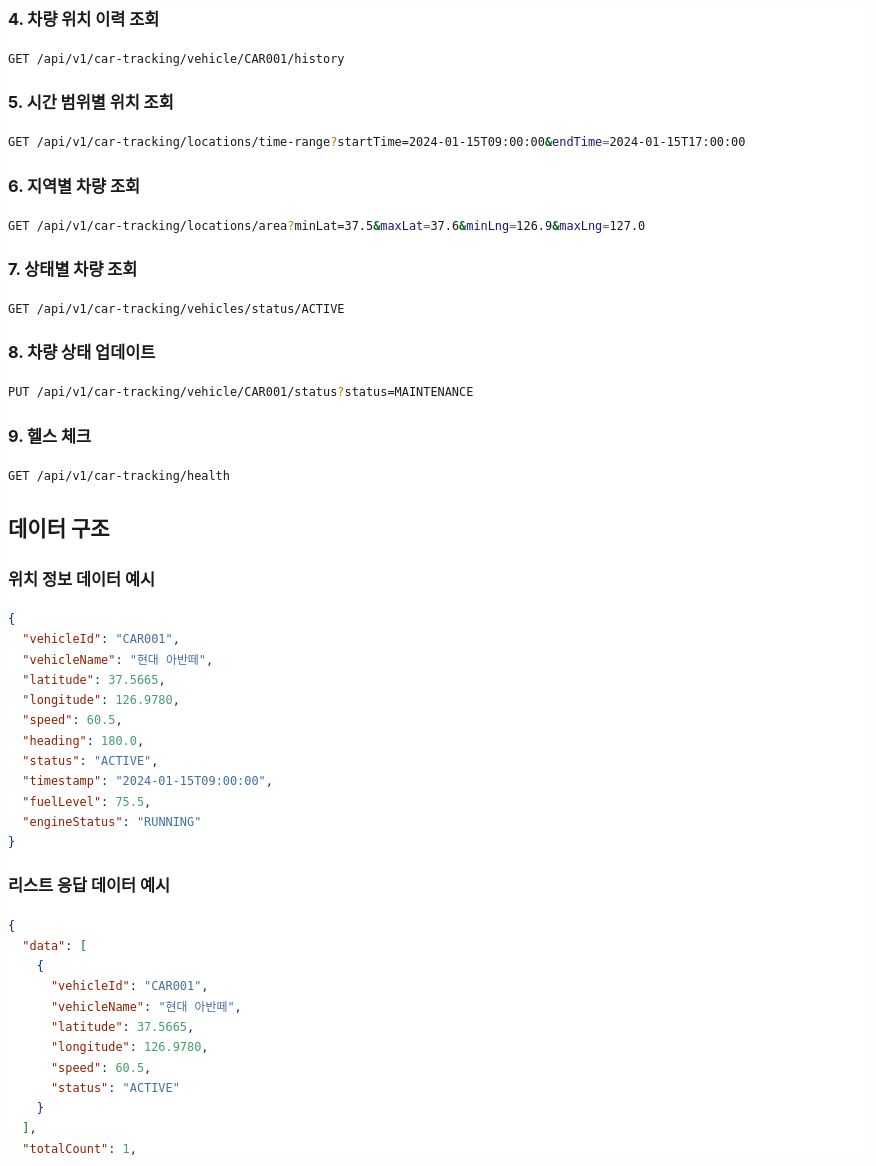 ### 4. 차량 위치 이력 조회
```bash
GET /api/v1/car-tracking/vehicle/CAR001/history
```

### 5. 시간 범위별 위치 조회
```bash
GET /api/v1/car-tracking/locations/time-range?startTime=2024-01-15T09:00:00&endTime=2024-01-15T17:00:00
```

### 6. 지역별 차량 조회
```bash
GET /api/v1/car-tracking/locations/area?minLat=37.5&maxLat=37.6&minLng=126.9&maxLng=127.0
```

### 7. 상태별 차량 조회
```bash
GET /api/v1/car-tracking/vehicles/status/ACTIVE
```

### 8. 차량 상태 업데이트
```bash
PUT /api/v1/car-tracking/vehicle/CAR001/status?status=MAINTENANCE
```

### 9. 헬스 체크
```bash
GET /api/v1/car-tracking/health
```

## 데이터 구조

### 위치 정보 데이터 예시
```json
{
  "vehicleId": "CAR001",
  "vehicleName": "현대 아반떼",
  "latitude": 37.5665,
  "longitude": 126.9780,
  "speed": 60.5,
  "heading": 180.0,
  "status": "ACTIVE",
  "timestamp": "2024-01-15T09:00:00",
  "fuelLevel": 75.5,
  "engineStatus": "RUNNING"
}
```

### 리스트 응답 데이터 예시
```json
{
  "data": [
    {
      "vehicleId": "CAR001",
      "vehicleName": "현대 아반떼",
      "latitude": 37.5665,
      "longitude": 126.9780,
      "speed": 60.5,
      "status": "ACTIVE"
    }
  ],
  "totalCount": 1,
```